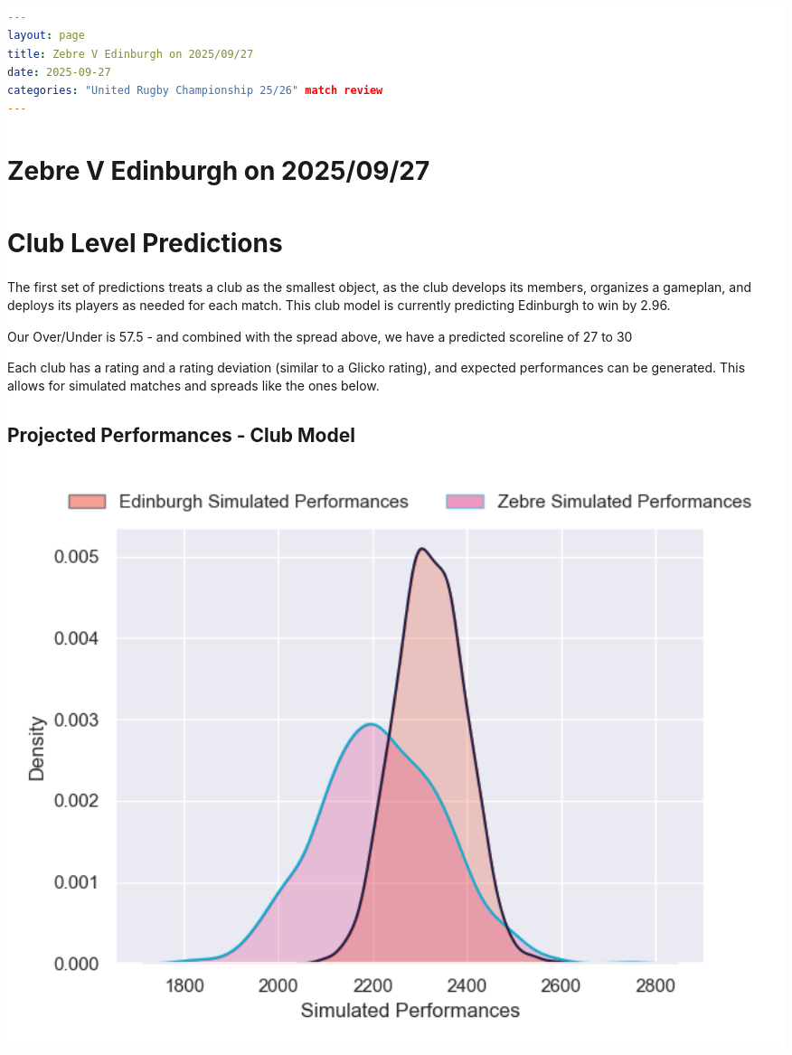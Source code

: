 ```yaml
---  
layout: page  
title: Zebre V Edinburgh on 2025/09/27  
date: 2025-09-27  
categories: "United Rugby Championship 25/26" match review  
---
```

# Zebre V Edinburgh on 2025/09/27

# Club Level Predictions


The first set of predictions treats a club as the smallest object, as the club develops its members, organizes a gameplan, and deploys its players as needed for each match. This club model is currently predicting Edinburgh to win by 2.96.

Our Over/Under is 57.5 - and combined with the spread above, we have a predicted scoreline of 27 to 30

Each club has a rating and a rating deviation (similar to a Glicko rating), and expected performances can be generated. This allows for simulated matches and spreads like the ones below.
## Projected Performances - Club Model


<p float="left">
<img src="../comp_files/plots/2025-09-27-Zebre_V_Edinburgh_performances.png" width="99%" />
</p>
